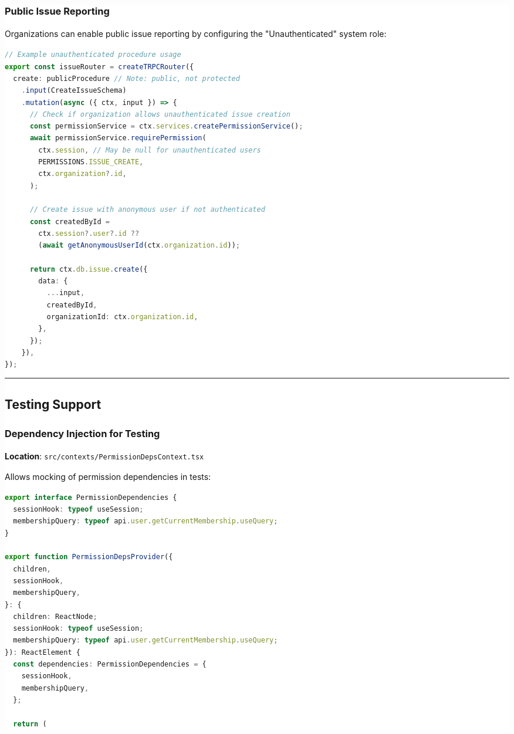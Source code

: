 ### Public Issue Reporting

Organizations can enable public issue reporting by configuring the "Unauthenticated" system role:

```typescript
// Example unauthenticated procedure usage
export const issueRouter = createTRPCRouter({
  create: publicProcedure // Note: public, not protected
    .input(CreateIssueSchema)
    .mutation(async ({ ctx, input }) => {
      // Check if organization allows unauthenticated issue creation
      const permissionService = ctx.services.createPermissionService();
      await permissionService.requirePermission(
        ctx.session, // May be null for unauthenticated users
        PERMISSIONS.ISSUE_CREATE,
        ctx.organization?.id,
      );

      // Create issue with anonymous user if not authenticated
      const createdById =
        ctx.session?.user?.id ??
        (await getAnonymousUserId(ctx.organization.id));

      return ctx.db.issue.create({
        data: {
          ...input,
          createdById,
          organizationId: ctx.organization.id,
        },
      });
    }),
});
```

---

## Testing Support

### Dependency Injection for Testing

**Location**: `src/contexts/PermissionDepsContext.tsx`

Allows mocking of permission dependencies in tests:

```typescript
export interface PermissionDependencies {
  sessionHook: typeof useSession;
  membershipQuery: typeof api.user.getCurrentMembership.useQuery;
}

export function PermissionDepsProvider({
  children,
  sessionHook,
  membershipQuery,
}: {
  children: ReactNode;
  sessionHook: typeof useSession;
  membershipQuery: typeof api.user.getCurrentMembership.useQuery;
}): ReactElement {
  const dependencies: PermissionDependencies = {
    sessionHook,
    membershipQuery,
  };

  return (
```
